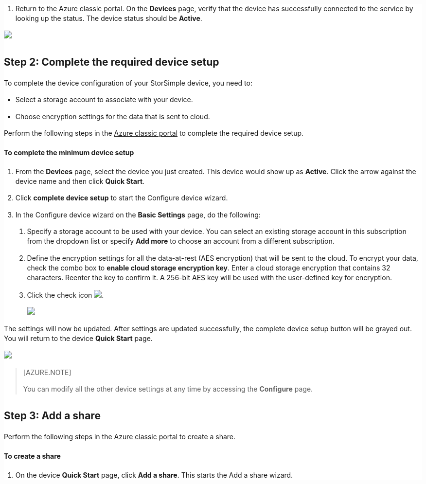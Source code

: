 
1.  Return to the Azure classic portal. On the **Devices** page, verify that the device has successfully connected to the service by looking up the status. The device status should be **Active**.

![](./media/storsimple-ova-deploy3-fs-setup/image12.png)

## Step 2: Complete the required device setup

To complete the device configuration of your StorSimple device, you need to:

-   Select a storage account to associate with your device.

-   Choose encryption settings for the data that is sent to cloud.

Perform the following steps in the [Azure classic portal](https://manage.windowsazure.com/) to complete the required device setup.

#### To complete the minimum device setup

1.  From the **Devices** page, select the device you just created. This device would show up as **Active**. Click the arrow against the device name and then click **Quick Start**.

2.  Click **complete device setup** to start the Configure device wizard.

3.  In the Configure device wizard on the **Basic Settings** page, do the following:

	1.  Specify a storage account to be used with your device. You can select an existing storage account in this subscription from the dropdown list or specify **Add more** to choose an account from a different subscription.

	2.  Define the encryption settings for all the data-at-rest (AES encryption) that will be sent to the cloud. To encrypt your data, check the combo box to **enable cloud storage encryption key**. Enter a cloud storage encryption that contains 32 characters. Reenter the key to confirm it. A 256-bit AES key will be used with the user-defined key for encryption.

	3.  Click the check icon ![](./media/storsimple-ova-deploy3-fs-setup/image15.png).

		![](./media/storsimple-ova-deploy3-fs-setup/image16.png)

The settings will now be updated. After settings are updated successfully, the complete device setup button will be grayed out. You will return to the device **Quick Start** page.

 ![](./media/storsimple-ova-deploy3-fs-setup/image17.png)


> [AZURE.NOTE]                                                              
>
> You can modify all the other device settings at any time by accessing the **Configure** page.

## Step 3: Add a share

Perform the following steps in the [Azure classic portal](https://manage.windowsazure.com/) to create a share.

#### To create a share

1.  On the device **Quick Start** page, click **Add a share**. This starts the Add a share wizard.
